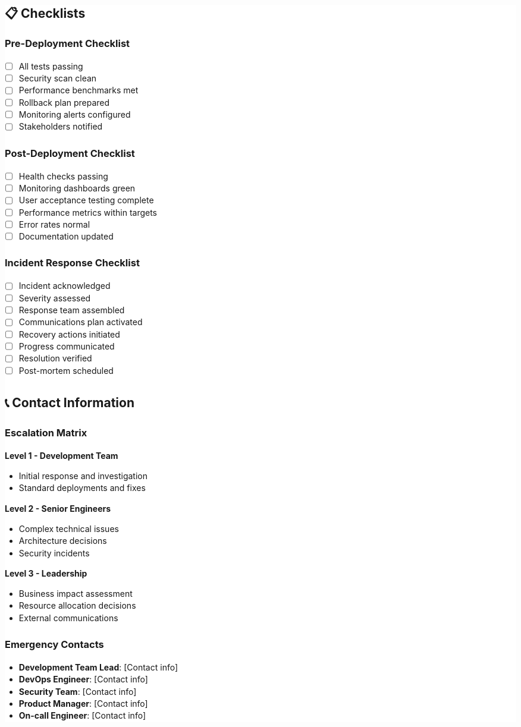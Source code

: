 ## 📋 Checklists

### Pre-Deployment Checklist
- [ ] All tests passing
- [ ] Security scan clean
- [ ] Performance benchmarks met
- [ ] Rollback plan prepared
- [ ] Monitoring alerts configured
- [ ] Stakeholders notified

### Post-Deployment Checklist
- [ ] Health checks passing
- [ ] Monitoring dashboards green
- [ ] User acceptance testing complete
- [ ] Performance metrics within targets
- [ ] Error rates normal
- [ ] Documentation updated

### Incident Response Checklist
- [ ] Incident acknowledged
- [ ] Severity assessed
- [ ] Response team assembled
- [ ] Communications plan activated
- [ ] Recovery actions initiated
- [ ] Progress communicated
- [ ] Resolution verified
- [ ] Post-mortem scheduled

## 📞 Contact Information

### Escalation Matrix

**Level 1 - Development Team**
- Initial response and investigation
- Standard deployments and fixes

**Level 2 - Senior Engineers**
- Complex technical issues
- Architecture decisions
- Security incidents

**Level 3 - Leadership**
- Business impact assessment
- Resource allocation decisions
- External communications

### Emergency Contacts
- **Development Team Lead**: [Contact info]
- **DevOps Engineer**: [Contact info]
- **Security Team**: [Contact info]
- **Product Manager**: [Contact info]
- **On-call Engineer**: [Contact info]
